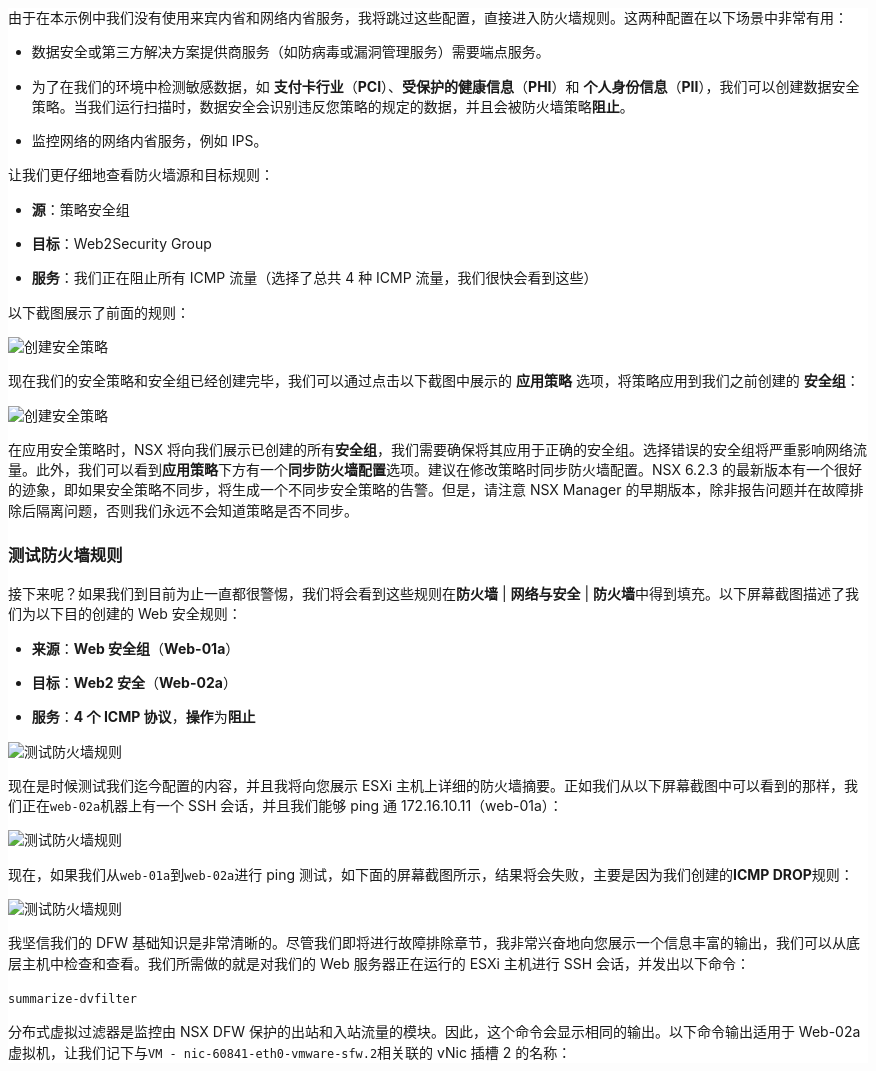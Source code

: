 由于在本示例中我们没有使用来宾内省和网络内省服务，我将跳过这些配置，直接进入防火墙规则。这两种配置在以下场景中非常有用：

+   数据安全或第三方解决方案提供商服务（如防病毒或漏洞管理服务）需要端点服务。

+   为了在我们的环境中检测敏感数据，如 **支付卡行业**（**PCI**）、**受保护的健康信息**（**PHI**）和 **个人身份信息**（**PII**），我们可以创建数据安全策略。当我们运行扫描时，数据安全会识别违反您策略的规定的数据，并且会被防火墙策略**阻止**。

+   监控网络的网络内省服务，例如 IPS。

让我们更仔细地查看防火墙源和目标规则：

+   **源**：策略安全组

+   **目标**：Web2Security Group

+   **服务**：我们正在阻止所有 ICMP 流量（选择了总共 4 种 ICMP 流量，我们很快会看到这些）

以下截图展示了前面的规则：

![创建安全策略](img/image_06_010.jpg)

现在我们的安全策略和安全组已经创建完毕，我们可以通过点击以下截图中展示的 **应用策略** 选项，将策略应用到我们之前创建的 **安全组**：

![创建安全策略](img/image_06_011.jpg)

在应用安全策略时，NSX 将向我们展示已创建的所有**安全组**，我们需要确保将其应用于正确的安全组。选择错误的安全组将严重影响网络流量。此外，我们可以看到**应用策略**下方有一个**同步防火墙配置**选项。建议在修改策略时同步防火墙配置。NSX 6.2.3 的最新版本有一个很好的迹象，即如果安全策略不同步，将生成一个不同步安全策略的告警。但是，请注意 NSX Manager 的早期版本，除非报告问题并在故障排除后隔离问题，否则我们永远不会知道策略是否不同步。

### 测试防火墙规则

接下来呢？如果我们到目前为止一直都很警惕，我们将会看到这些规则在**防火墙** | **网络与安全** | **防火墙**中得到填充。以下屏幕截图描述了我们为以下目的创建的 Web 安全规则：

+   **来源**：**Web 安全组**（**Web-01a**）

+   **目标**：**Web2 安全**（**Web-02a**）

+   **服务**：**4 个 ICMP 协议**，**操作**为**阻止**

![测试防火墙规则](img/image_06_012.jpg)

现在是时候测试我们迄今配置的内容，并且我将向您展示 ESXi 主机上详细的防火墙摘要。正如我们从以下屏幕截图中可以看到的那样，我们正在`web-02a`机器上有一个 SSH 会话，并且我们能够 ping 通 172.16.10.11（web-01a）：

![测试防火墙规则](img/image_06_013.jpg)

现在，如果我们从`web-01a`到`web-02a`进行 ping 测试，如下面的屏幕截图所示，结果将会失败，主要是因为我们创建的**ICMP DROP**规则：

![测试防火墙规则](img/image_06_014.jpg)

我坚信我们的 DFW 基础知识是非常清晰的。尽管我们即将进行故障排除章节，我非常兴奋地向您展示一个信息丰富的输出，我们可以从底层主机中检查和查看。我们所需做的就是对我们的 Web 服务器正在运行的 ESXi 主机进行 SSH 会话，并发出以下命令：

```
summarize-dvfilter

```

分布式虚拟过滤器是监控由 NSX DFW 保护的出站和入站流量的模块。因此，这个命令会显示相同的输出。以下命令输出适用于 Web-02a 虚拟机，让我们记下与`VM - nic-60841-eth0-vmware-sfw.2`相关联的 vNic 插槽 2 的名称：

